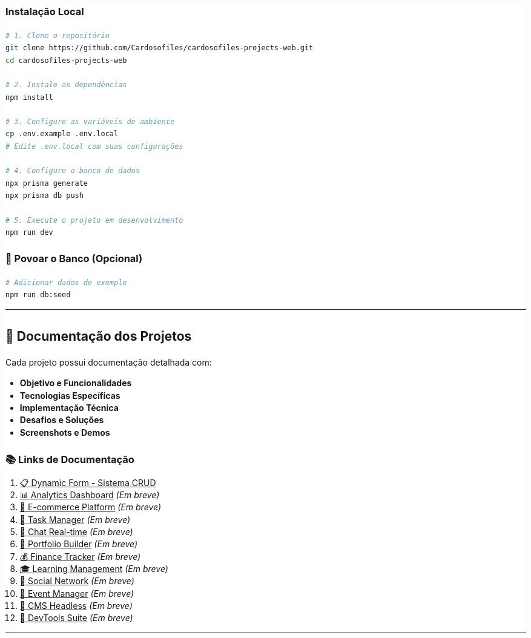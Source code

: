 ### Instalação Local

```bash
# 1. Clone o repositório
git clone https://github.com/Cardosofiles/cardosofiles-projects-web.git
cd cardosofiles-projects-web

# 2. Instale as dependências
npm install

# 3. Configure as variáveis de ambiente
cp .env.example .env.local
# Edite .env.local com suas configurações

# 4. Configure o banco de dados
npx prisma generate
npx prisma db push

# 5. Execute o projeto em desenvolvimento
npm run dev
```

### 🌱 Povoar o Banco (Opcional)

```bash
# Adicionar dados de exemplo
npm run db:seed
```

---

## 📖 Documentação dos Projetos

Cada projeto possui documentação detalhada com:

- **Objetivo e Funcionalidades**
- **Tecnologias Específicas**
- **Implementação Técnica**
- **Desafios e Soluções**
- **Screenshots e Demos**

### 📚 Links de Documentação

1. [📋 Dynamic Form - Sistema CRUD](./docs/dynamic-form.md)
2. [📊 Analytics Dashboard](./docs/analytics-dashboard.md) _(Em breve)_
3. [🛒 E-commerce Platform](./docs/e-commerce.md) _(Em breve)_
4. [📝 Task Manager](./docs/task-manager.md) _(Em breve)_
5. [💬 Chat Real-time](./docs/chat-realtime.md) _(Em breve)_
6. [🎨 Portfolio Builder](./docs/portfolio-builder.md) _(Em breve)_
7. [💰 Finance Tracker](./docs/finance-tracker.md) _(Em breve)_
8. [🎓 Learning Management](./docs/learning-management.md) _(Em breve)_
9. [👥 Social Network](./docs/social-network.md) _(Em breve)_
10. [🎉 Event Manager](./docs/event-manager.md) _(Em breve)_
11. [📝 CMS Headless](./docs/cms-headless.md) _(Em breve)_
12. [🔧 DevTools Suite](./docs/devtools-suite.md) _(Em breve)_

---